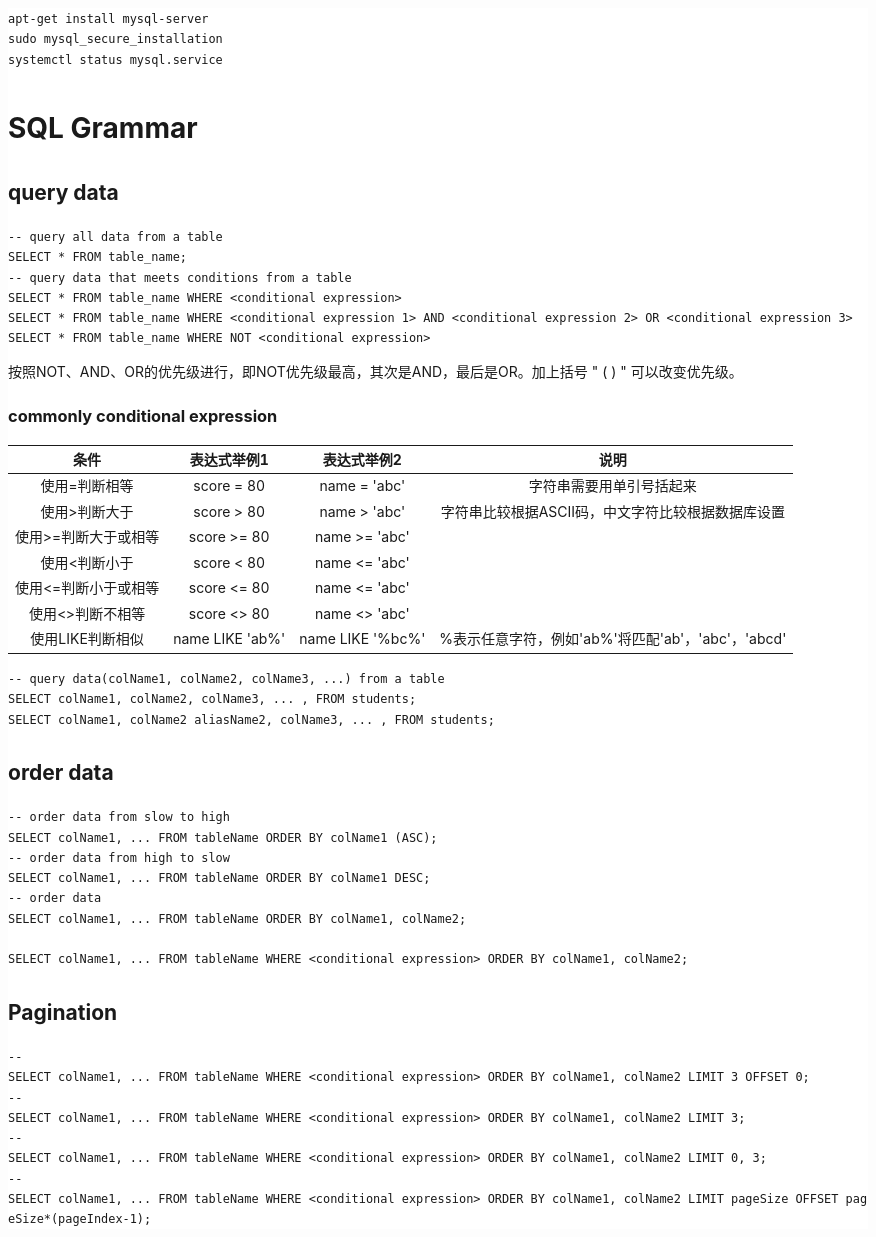 ```
apt-get install mysql-server
sudo mysql_secure_installation
systemctl status mysql.service
```

# SQL Grammar
## query data
```
-- query all data from a table
SELECT * FROM table_name;
-- query data that meets conditions from a table
SELECT * FROM table_name WHERE <conditional expression>
SELECT * FROM table_name WHERE <conditional expression 1> AND <conditional expression 2> OR <conditional expression 3>
SELECT * FROM table_name WHERE NOT <conditional expression>
```
按照NOT、AND、OR的优先级进行，即NOT优先级最高，其次是AND，最后是OR。加上括号 " ( ) " 可以改变优先级。
### commonly conditional expression
条件 | 表达式举例1 | 表达式举例2 | 说明
:-: | :-: | :-: | :-:
使用=判断相等 | score = 80 | name = 'abc' | 字符串需要用单引号括起来
使用>判断大于 | score > 80 | name > 'abc' | 字符串比较根据ASCII码，中文字符比较根据数据库设置
使用>=判断大于或相等 | score >= 80 | name >= 'abc' | 
使用<判断小于 | score < 80 | name <= 'abc' | 
使用<=判断小于或相等 | score <= 80 | name <= 'abc' | 
使用<>判断不相等 | score <> 80 | name <> 'abc' | 
使用LIKE判断相似 | name LIKE 'ab%' | name LIKE '%bc%' | %表示任意字符，例如'ab%'将匹配'ab'，'abc'，'abcd'

```
-- query data(colName1, colName2, colName3, ...) from a table
SELECT colName1, colName2, colName3, ... , FROM students;
SELECT colName1, colName2 aliasName2, colName3, ... , FROM students;
```
## order data
```
-- order data from slow to high
SELECT colName1, ... FROM tableName ORDER BY colName1 (ASC);
-- order data from high to slow
SELECT colName1, ... FROM tableName ORDER BY colName1 DESC;
-- order data
SELECT colName1, ... FROM tableName ORDER BY colName1, colName2;

SELECT colName1, ... FROM tableName WHERE <conditional expression> ORDER BY colName1, colName2;
```
## Pagination
```
-- 
SELECT colName1, ... FROM tableName WHERE <conditional expression> ORDER BY colName1, colName2 LIMIT 3 OFFSET 0;
--
SELECT colName1, ... FROM tableName WHERE <conditional expression> ORDER BY colName1, colName2 LIMIT 3;
--
SELECT colName1, ... FROM tableName WHERE <conditional expression> ORDER BY colName1, colName2 LIMIT 0, 3;
--
SELECT colName1, ... FROM tableName WHERE <conditional expression> ORDER BY colName1, colName2 LIMIT pageSize OFFSET pageSize*(pageIndex-1);
```